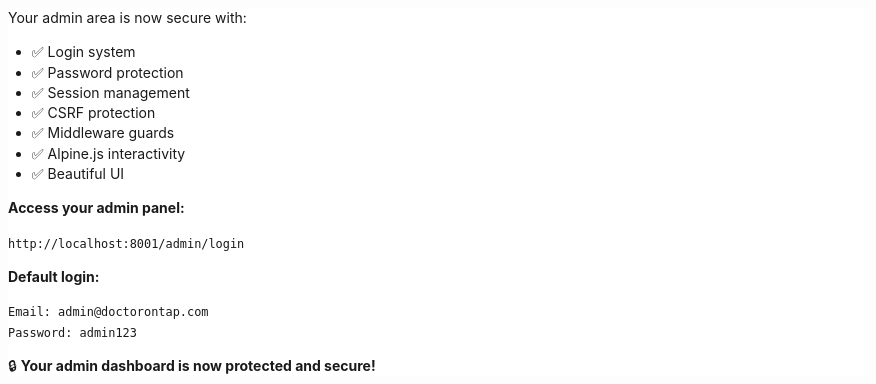 Your admin area is now secure with:
- ✅ Login system
- ✅ Password protection
- ✅ Session management
- ✅ CSRF protection
- ✅ Middleware guards
- ✅ Alpine.js interactivity
- ✅ Beautiful UI

**Access your admin panel:**
```
http://localhost:8001/admin/login
```

**Default login:**
```
Email: admin@doctorontap.com
Password: admin123
```

🔒 **Your admin dashboard is now protected and secure!**

